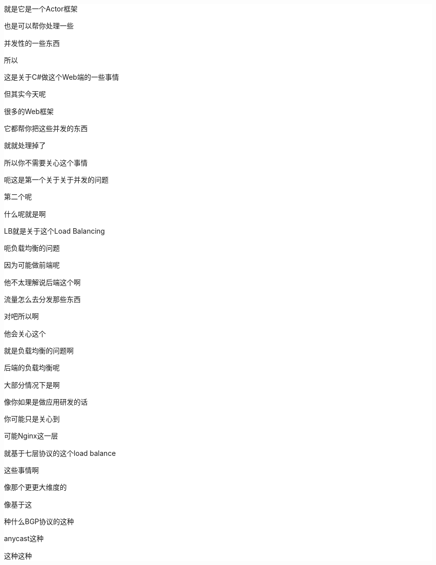 就是它是一个Actor框架

也是可以帮你处理一些

并发性的一些东西

所以

这是关于C#做这个Web端的一些事情

但其实今天呢

很多的Web框架

它都帮你把这些并发的东西

就就处理掉了

所以你不需要关心这个事情

呃这是第一个关于关于并发的问题

第二个呢

什么呢就是啊

LB就是关于这个Load Balancing

呃负载均衡的问题

因为可能做前端呢

他不太理解说后端这个啊

流量怎么去分发那些东西

对吧所以啊

他会关心这个

就是负载均衡的问题啊

后端的负载均衡呢

大部分情况下是啊

像你如果是做应用研发的话

你可能只是关心到

可能Nginx这一层

就基于七层协议的这个load balance

这些事情啊

像那个更更大维度的

像基于这

种什么BGP协议的这种

anycast这种

这种这种
